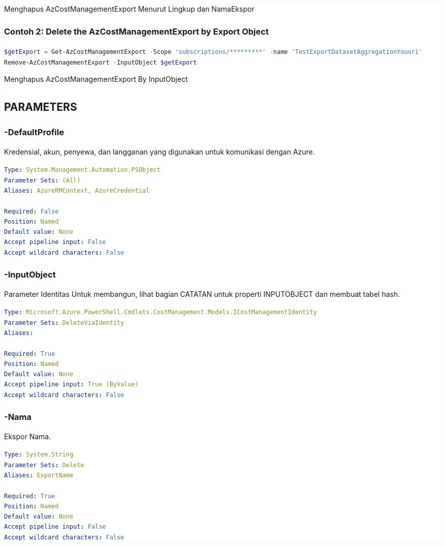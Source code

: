 Menghapus AzCostManagementExport Menurut Lingkup dan NamaEkspor

### Contoh 2: Delete the AzCostManagementExport by Export Object
```powershell
$getExport = Get-AzCostManagementExport -Scope 'subscriptions/*********' -name 'TestExportDatasetAggregationYouori'
Remove-AzCostManagementExport -InputObject $getExport
```

Menghapus AzCostManagementExport By InputObject

## PARAMETERS

### -DefaultProfile
Kredensial, akun, penyewa, dan langganan yang digunakan untuk komunikasi dengan Azure.

```yaml
Type: System.Management.Automation.PSObject
Parameter Sets: (All)
Aliases: AzureRMContext, AzureCredential

Required: False
Position: Named
Default value: None
Accept pipeline input: False
Accept wildcard characters: False
```

### -InputObject
Parameter Identitas Untuk membangun, lihat bagian CATATAN untuk properti INPUTOBJECT dan membuat tabel hash.

```yaml
Type: Microsoft.Azure.PowerShell.Cmdlets.CostManagement.Models.ICostManagementIdentity
Parameter Sets: DeleteViaIdentity
Aliases:

Required: True
Position: Named
Default value: None
Accept pipeline input: True (ByValue)
Accept wildcard characters: False
```

### -Nama
Ekspor Nama.

```yaml
Type: System.String
Parameter Sets: Delete
Aliases: ExportName

Required: True
Position: Named
Default value: None
Accept pipeline input: False
Accept wildcard characters: False
```
